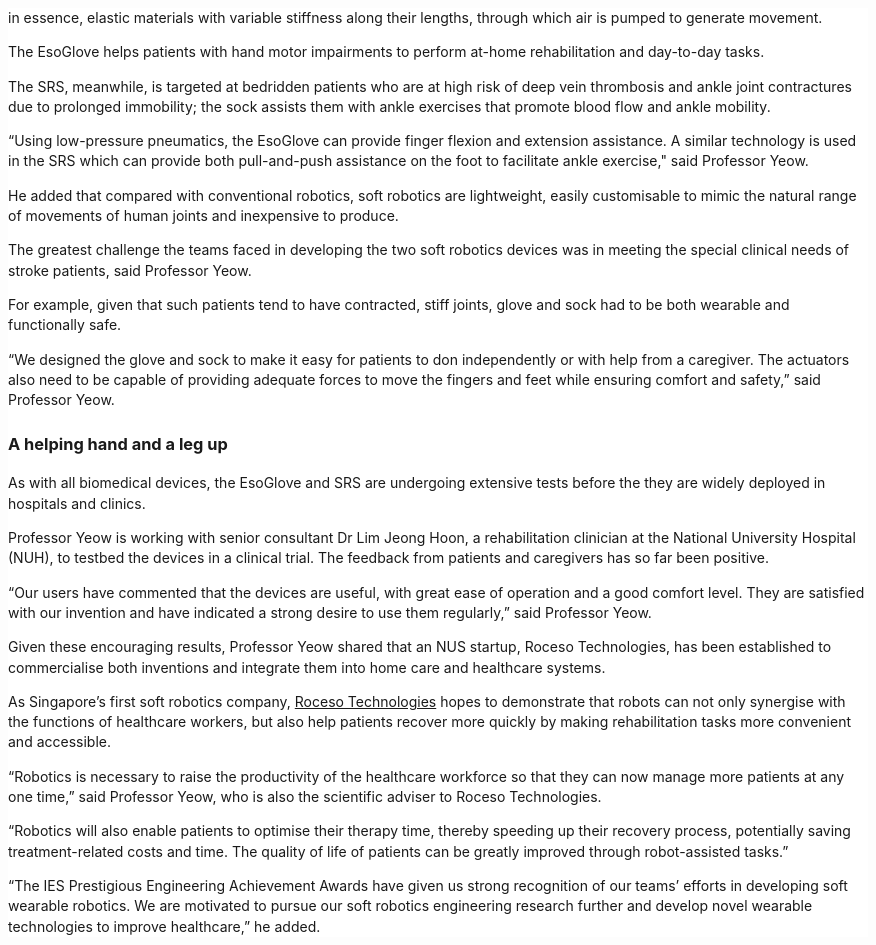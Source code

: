 in essence, elastic materials with variable stiffness along their lengths,
through which air is pumped to generate movement.</p>
<p>The EsoGlove helps patients with hand motor impairments to perform at-home
rehabilitation and day-to-day tasks.</p>
<p>The SRS, meanwhile, is targeted at bedridden patients who are at high
risk of deep vein thrombosis and ankle joint contractures due to prolonged
immobility; the sock assists them with ankle exercises that promote blood
flow and ankle mobility.</p>
<p>“Using low-pressure pneumatics, the EsoGlove can provide finger flexion
and extension assistance. A similar technology is used in the SRS which
can provide both pull-and-push assistance on the foot to facilitate ankle
exercise," said Professor Yeow.</p>
<p>He added that compared with conventional robotics, soft robotics are lightweight,
easily customisable to mimic the natural range of movements of human joints
and inexpensive to produce.</p>
<p>The greatest challenge the teams faced in developing the two soft robotics
devices was in meeting the special clinical needs of stroke patients, said
Professor Yeow.</p>
<p>For example, given that such patients tend to have contracted, stiff joints,
glove and sock had to be both wearable and functionally safe.</p>
<p>“We designed the glove and sock to make it easy for patients to don independently
or with help from a caregiver. The actuators also need to be capable of
providing adequate forces to move the fingers and feet while ensuring comfort
and safety,” said Professor Yeow.</p>
<h3><strong>A helping hand and a leg up</strong></h3>
<p>As with all biomedical devices, the EsoGlove and SRS are undergoing extensive
tests before the they are widely deployed in hospitals and clinics.</p>
<p>Professor Yeow is working with senior consultant Dr Lim Jeong Hoon, a
rehabilitation clinician at the National University Hospital (NUH), to
testbed the devices in a clinical trial. The feedback from patients and
caregivers has so far been positive.</p>
<p>“Our users have commented that the devices are useful, with great ease
of operation and a good comfort level. They are satisfied with our invention
and have indicated a strong desire to use them regularly,” said Professor
Yeow.</p>
<p>Given these encouraging results, Professor Yeow shared that an NUS startup,
Roceso Technologies, has been established to commercialise both inventions
and integrate them into home care and healthcare systems.</p>
<p>As Singapore’s first soft robotics company, <a href="https://www.roceso.com/" rel="noopener noreferrer nofollow" target="_blank">Roceso Technologies</a> hopes to demonstrate
that robots can not only synergise with the functions of healthcare workers,
but also help patients recover more quickly by making rehabilitation tasks
more convenient and accessible.</p>
<p>“Robotics is necessary to raise the productivity of the healthcare workforce
so that they can now manage more patients at any one time,” said Professor
Yeow, who is also the scientific adviser to Roceso Technologies.</p>
<p>“Robotics will also enable patients to optimise their therapy time, thereby
speeding up their recovery process, potentially saving treatment-related
costs and time. The quality of life of patients can be greatly improved
through robot-assisted tasks.”</p>
<p>“The IES Prestigious Engineering Achievement Awards have given us strong
recognition of our teams’ efforts in developing soft wearable robotics.
We are motivated to pursue our soft robotics engineering research further
and develop novel wearable technologies to improve healthcare,” he added.</p>